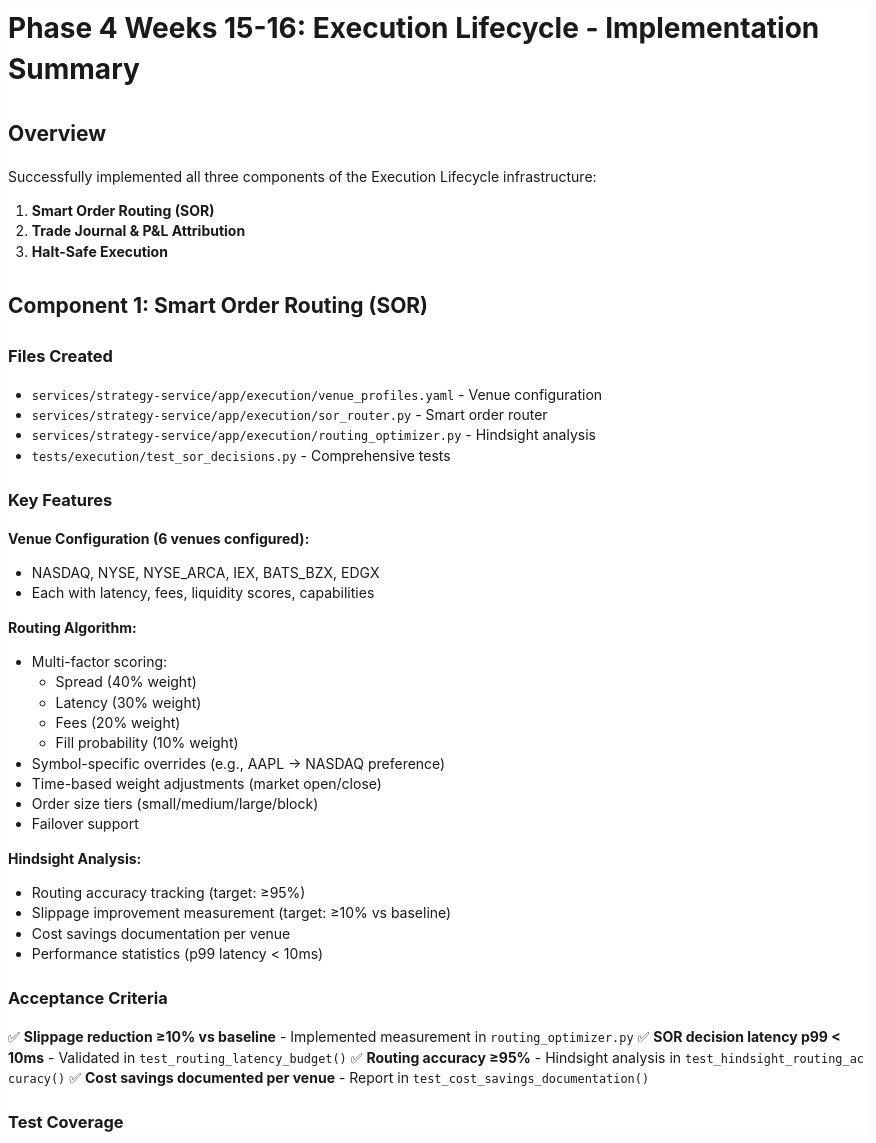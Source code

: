 # Phase 4 Weeks 15-16: Execution Lifecycle - Implementation Summary

## Overview

Successfully implemented all three components of the Execution Lifecycle infrastructure:
1. **Smart Order Routing (SOR)**
2. **Trade Journal & P&L Attribution**
3. **Halt-Safe Execution**

## Component 1: Smart Order Routing (SOR)

### Files Created

- `services/strategy-service/app/execution/venue_profiles.yaml` - Venue configuration
- `services/strategy-service/app/execution/sor_router.py` - Smart order router
- `services/strategy-service/app/execution/routing_optimizer.py` - Hindsight analysis
- `tests/execution/test_sor_decisions.py` - Comprehensive tests

### Key Features

**Venue Configuration (6 venues configured):**
- NASDAQ, NYSE, NYSE_ARCA, IEX, BATS_BZX, EDGX
- Each with latency, fees, liquidity scores, capabilities

**Routing Algorithm:**
- Multi-factor scoring:
  - Spread (40% weight)
  - Latency (30% weight)
  - Fees (20% weight)
  - Fill probability (10% weight)
- Symbol-specific overrides (e.g., AAPL → NASDAQ preference)
- Time-based weight adjustments (market open/close)
- Order size tiers (small/medium/large/block)
- Failover support

**Hindsight Analysis:**
- Routing accuracy tracking (target: ≥95%)
- Slippage improvement measurement (target: ≥10% vs baseline)
- Cost savings documentation per venue
- Performance statistics (p99 latency < 10ms)

### Acceptance Criteria

✅ **Slippage reduction ≥10% vs baseline** - Implemented measurement in `routing_optimizer.py`
✅ **SOR decision latency p99 < 10ms** - Validated in `test_routing_latency_budget()`
✅ **Routing accuracy ≥95%** - Hindsight analysis in `test_hindsight_routing_accuracy()`
✅ **Cost savings documented per venue** - Report in `test_cost_savings_documentation()`

### Test Coverage
